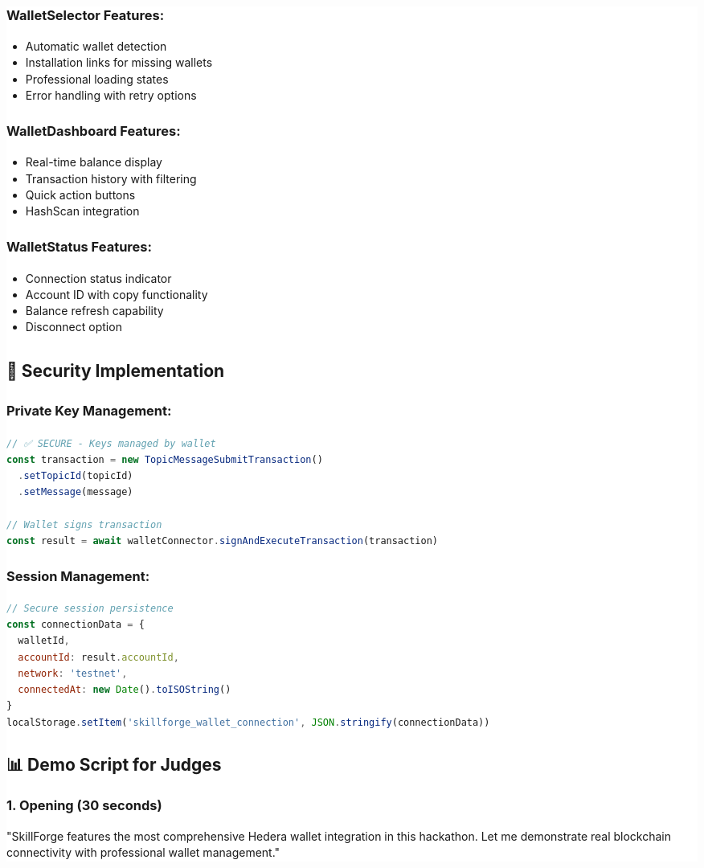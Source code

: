 ### WalletSelector Features:
- Automatic wallet detection
- Installation links for missing wallets
- Professional loading states
- Error handling with retry options

### WalletDashboard Features:
- Real-time balance display
- Transaction history with filtering
- Quick action buttons
- HashScan integration

### WalletStatus Features:
- Connection status indicator
- Account ID with copy functionality
- Balance refresh capability
- Disconnect option

## 🔐 Security Implementation

### Private Key Management:
```javascript
// ✅ SECURE - Keys managed by wallet
const transaction = new TopicMessageSubmitTransaction()
  .setTopicId(topicId)
  .setMessage(message)

// Wallet signs transaction
const result = await walletConnector.signAndExecuteTransaction(transaction)
```

### Session Management:
```javascript
// Secure session persistence
const connectionData = {
  walletId,
  accountId: result.accountId,
  network: 'testnet',
  connectedAt: new Date().toISOString()
}
localStorage.setItem('skillforge_wallet_connection', JSON.stringify(connectionData))
```

## 📊 Demo Script for Judges

### 1. **Opening** (30 seconds)
"SkillForge features the most comprehensive Hedera wallet integration in this hackathon. Let me demonstrate real blockchain connectivity with professional wallet management."
